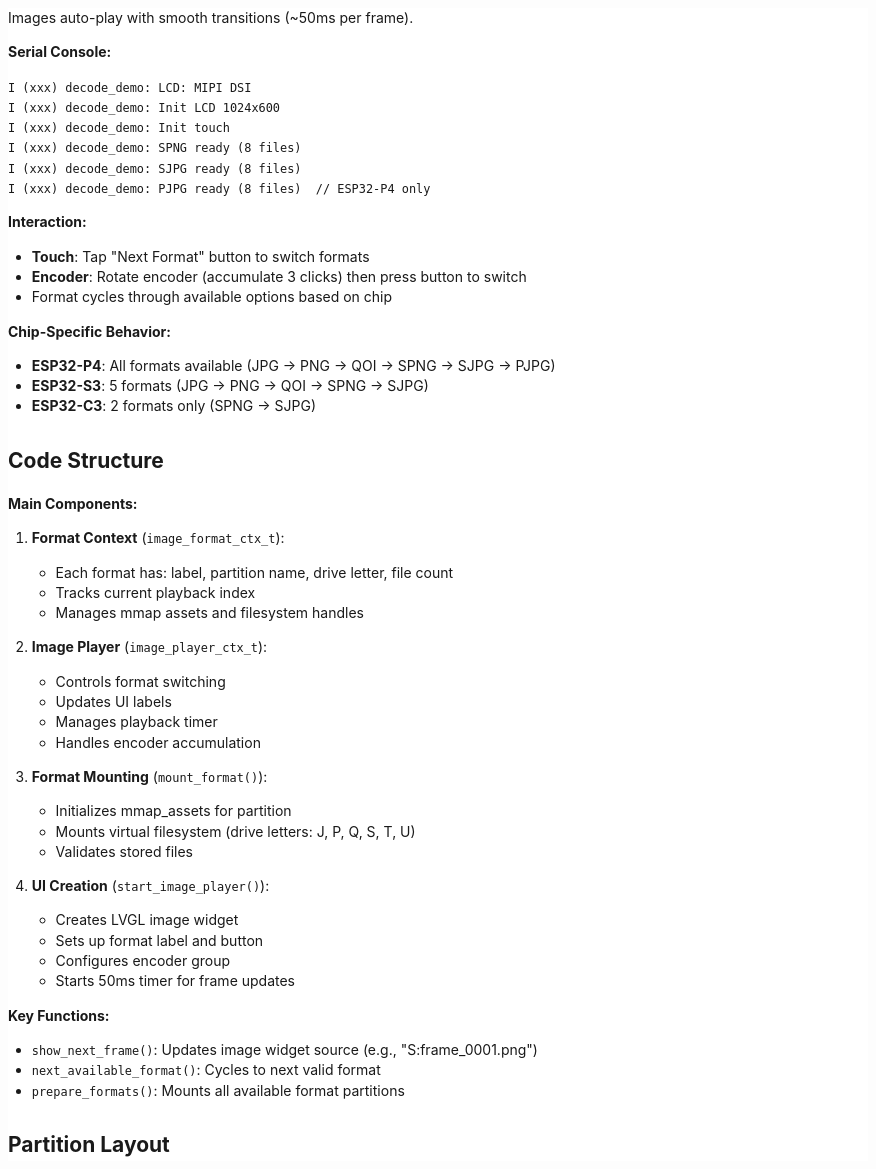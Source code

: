 Images auto-play with smooth transitions (~50ms per frame).

**Serial Console:**
```
I (xxx) decode_demo: LCD: MIPI DSI
I (xxx) decode_demo: Init LCD 1024x600
I (xxx) decode_demo: Init touch
I (xxx) decode_demo: SPNG ready (8 files)
I (xxx) decode_demo: SJPG ready (8 files)
I (xxx) decode_demo: PJPG ready (8 files)  // ESP32-P4 only
```

**Interaction:**
- **Touch**: Tap "Next Format" button to switch formats
- **Encoder**: Rotate encoder (accumulate 3 clicks) then press button to switch
- Format cycles through available options based on chip

**Chip-Specific Behavior:**
- **ESP32-P4**: All formats available (JPG → PNG → QOI → SPNG → SJPG → PJPG)
- **ESP32-S3**: 5 formats (JPG → PNG → QOI → SPNG → SJPG)
- **ESP32-C3**: 2 formats only (SPNG → SJPG)

## Code Structure

**Main Components:**

1. **Format Context** (`image_format_ctx_t`):
   - Each format has: label, partition name, drive letter, file count
   - Tracks current playback index
   - Manages mmap assets and filesystem handles

2. **Image Player** (`image_player_ctx_t`):
   - Controls format switching
   - Updates UI labels
   - Manages playback timer
   - Handles encoder accumulation

3. **Format Mounting** (`mount_format()`):
   - Initializes mmap_assets for partition
   - Mounts virtual filesystem (drive letters: J, P, Q, S, T, U)
   - Validates stored files

4. **UI Creation** (`start_image_player()`):
   - Creates LVGL image widget
   - Sets up format label and button
   - Configures encoder group
   - Starts 50ms timer for frame updates

**Key Functions:**
- `show_next_frame()`: Updates image widget source (e.g., "S:frame_0001.png")
- `next_available_format()`: Cycles to next valid format
- `prepare_formats()`: Mounts all available format partitions

## Partition Layout
